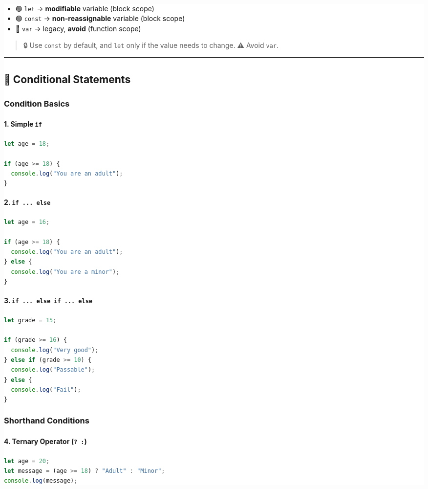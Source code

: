 * 🟢 `let` → **modifiable** variable (block scope)
* 🟢 `const` → **non-reassignable** variable (block scope)
* 🔴 `var` → legacy, **avoid** (function scope)

> 🔒 Use `const` by default, and `let` only if the value needs to change.
> ⚠️ Avoid `var`.

---

## 🔀 Conditional Statements

### Condition Basics

#### 1. Simple `if`

```javascript
let age = 18;

if (age >= 18) {
  console.log("You are an adult"); 
}
```

#### 2. `if ... else`

```javascript
let age = 16;

if (age >= 18) {
  console.log("You are an adult");
} else {
  console.log("You are a minor");
}
```

#### 3. `if ... else if ... else`

```javascript
let grade = 15;

if (grade >= 16) {
  console.log("Very good");
} else if (grade >= 10) {
  console.log("Passable");
} else {
  console.log("Fail");
}
```

### Shorthand Conditions

#### 4. Ternary Operator (`? :`)

```javascript
let age = 20;
let message = (age >= 18) ? "Adult" : "Minor";
console.log(message);
```
